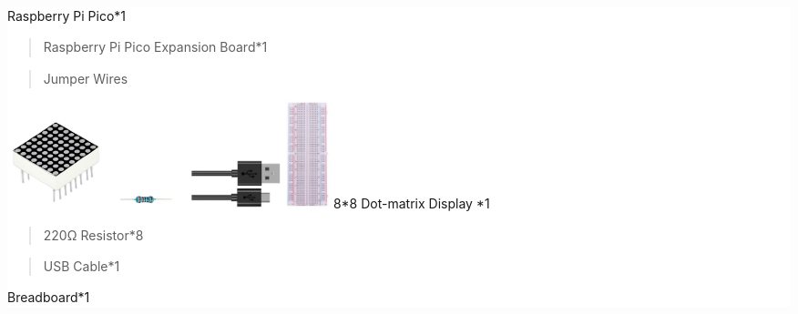 </tr>
<tr class="even">
<td>Raspberry Pi Pico*1</td>
<td><blockquote>
<p>Raspberry Pi Pico Expansion Board*1</p>
</blockquote></td>
<td><blockquote>
<p>Jumper Wires</p>
</blockquote></td>
<td></td>
</tr>
<tr class="odd">
<td><img src="https://raw.githubusercontent.com/keyestudio/KS3025-KS3025F-Keyestudio-Raspberry-Pi-Pico-Learning-Kit-Complete-Edition-Raspberry-Pi/master/media/d226a1f3c801ac78321f0692143c853e.png" style="width:1.09375in;height:1.05208in" /></td>
<td><img src="https://raw.githubusercontent.com/keyestudio/KS3025-KS3025F-Keyestudio-Raspberry-Pi-Pico-Learning-Kit-Complete-Edition-Raspberry-Pi/master/media/098a2730d0b0a2a4b2079e0fc87fd38b.png" style="width:0.90833in;height:0.23681in" /></td>
<td><img src="https://raw.githubusercontent.com/keyestudio/KS3025-KS3025F-Keyestudio-Raspberry-Pi-Pico-Learning-Kit-Complete-Edition-Raspberry-Pi/master/media/7dcbd02995be3c142b2f97df7f7c03ce.png" style="width:1.05903in;height:0.56667in" /></td>
<td><img src="https://raw.githubusercontent.com/keyestudio/KS3025-KS3025F-Keyestudio-Raspberry-Pi-Pico-Learning-Kit-Complete-Edition-Raspberry-Pi/master/media/e380dd26e4825be9a768973802a55fe6.png" style="width:0.50347in;height:1.23333in" /></td>
</tr>
<tr class="even">
<td>8*8 Dot-matrix Display *1</td>
<td><blockquote>
<p>220Ω Resistor*8</p>
</blockquote></td>
<td><blockquote>
<p>USB Cable*1</p>
</blockquote></td>
<td>Breadboard*1</td>
</tr>
</tbody>
</table>
